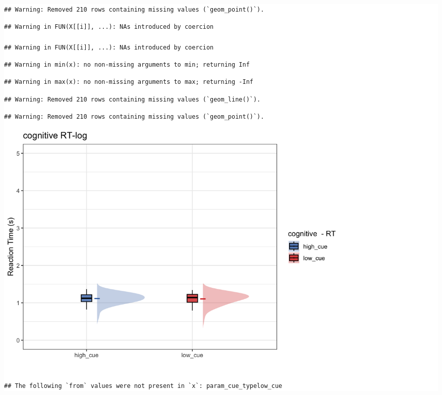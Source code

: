 ```
## Warning: Removed 210 rows containing missing values (`geom_point()`).
```

```
## Warning in FUN(X[[i]], ...): NAs introduced by coercion

## Warning in FUN(X[[i]], ...): NAs introduced by coercion
```

```
## Warning in min(x): no non-missing arguments to min; returning Inf
```

```
## Warning in max(x): no non-missing arguments to max; returning -Inf
```

```
## Warning: Removed 210 rows containing missing values (`geom_line()`).
```

```
## Warning: Removed 210 rows containing missing values (`geom_point()`).
```

<img src="07_iv-cue_dv-RT_FIX_files/figure-html/m2_cue_effect_on_log-RT_6-1.png" width="672" />

```
## The following `from` values were not present in `x`: param_cue_typelow_cue
```

